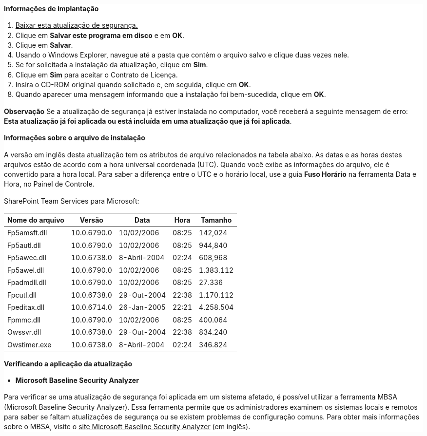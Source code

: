 **Informações de implantação**

1.  [Baixar esta atualização de segurança.](http://download.microsoft.com/download/4/3/d/43dbb8ee-10a2-44a7-baa6-eea7884e3375/officexp-kb911701-fullfile-enu.exe)
2.  Clique em **Salvar este programa em disco** e em **OK**.
3.  Clique em **Salvar**.
4.  Usando o Windows Explorer, navegue até a pasta que contém o arquivo salvo e clique duas vezes nele.
5.  Se for solicitada a instalação da atualização, clique em **Sim**.
6.  Clique em **Sim** para aceitar o Contrato de Licença.
7.  Insira o CD-ROM original quando solicitado e, em seguida, clique em **OK**.
8.  Quando aparecer uma mensagem informando que a instalação foi bem-sucedida, clique em **OK**.

**Observação** Se a atualização de segurança já estiver instalada no computador, você receberá a seguinte mensagem de erro: **Esta atualização já foi aplicada ou está incluída em uma atualização que já foi aplicada**.

**Informações sobre o arquivo de instalação**

A versão em inglês desta atualização tem os atributos de arquivo relacionados na tabela abaixo. As datas e as horas destes arquivos estão de acordo com a hora universal coordenada (UTC). Quando você exibe as informações do arquivo, ele é convertido para a hora local. Para saber a diferença entre o UTC e o horário local, use a guia **Fuso Horário** na ferramenta Data e Hora, no Painel de Controle.

SharePoint Team Services para Microsoft:

| Nome do arquivo | Versão      | Data         | Hora  | Tamanho   |
|-----------------|-------------|--------------|-------|-----------|
| Fp5amsft.dll    | 10.0.6790.0 | 10/02/2006   | 08:25 | 142,024   |
| Fp5autl.dll     | 10.0.6790.0 | 10/02/2006   | 08:25 | 944,840   |
| Fp5awec.dll     | 10.0.6738.0 | 8-Abril-2004 | 02:24 | 608,968   |
| Fp5awel.dll     | 10.0.6790.0 | 10/02/2006   | 08:25 | 1.383.112 |
| Fpadmdll.dll    | 10.0.6790.0 | 10/02/2006   | 08:25 | 27.336    |
| Fpcutl.dll      | 10.0.6738.0 | 29-Out-2004  | 22:38 | 1.170.112 |
| Fpeditax.dll    | 10.0.6714.0 | 26-Jan-2005  | 22:21 | 4.258.504 |
| Fpmmc.dll       | 10.0.6790.0 | 10/02/2006   | 08:25 | 400.064   |
| Owssvr.dll      | 10.0.6738.0 | 29-Out-2004  | 22:38 | 834.240   |
| Owstimer.exe    | 10.0.6738.0 | 8-Abril-2004 | 02:24 | 346.824   |

**Verificando a aplicação da atualização**

-   **Microsoft Baseline Security Analyzer**

Para verificar se uma atualização de segurança foi aplicada em um sistema afetado, é possível utilizar a ferramenta MBSA (Microsoft Baseline Security Analyzer). Essa ferramenta permite que os administradores examinem os sistemas locais e remotos para saber se faltam atualizações de segurança ou se existem problemas de configuração comuns. Para obter mais informações sobre o MBSA, visite o [site Microsoft Baseline Security Analyzer](http://go.microsoft.com/fwlink/?linkid=21134) (em inglês).
